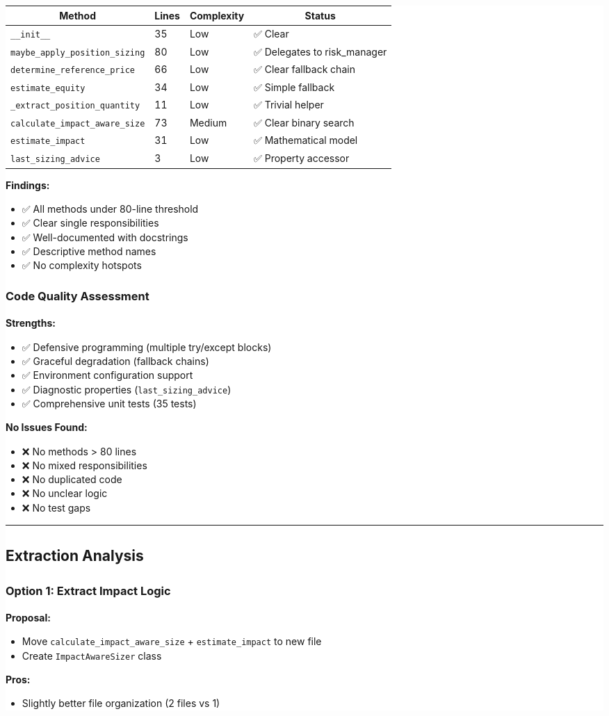 | Method | Lines | Complexity | Status |
|--------|-------|------------|--------|
| `__init__` | 35 | Low | ✅ Clear |
| `maybe_apply_position_sizing` | 80 | Low | ✅ Delegates to risk_manager |
| `determine_reference_price` | 66 | Low | ✅ Clear fallback chain |
| `estimate_equity` | 34 | Low | ✅ Simple fallback |
| `_extract_position_quantity` | 11 | Low | ✅ Trivial helper |
| `calculate_impact_aware_size` | 73 | Medium | ✅ Clear binary search |
| `estimate_impact` | 31 | Low | ✅ Mathematical model |
| `last_sizing_advice` | 3 | Low | ✅ Property accessor |

**Findings:**
- ✅ All methods under 80-line threshold
- ✅ Clear single responsibilities
- ✅ Well-documented with docstrings
- ✅ Descriptive method names
- ✅ No complexity hotspots

### Code Quality Assessment

**Strengths:**
- ✅ Defensive programming (multiple try/except blocks)
- ✅ Graceful degradation (fallback chains)
- ✅ Environment configuration support
- ✅ Diagnostic properties (`last_sizing_advice`)
- ✅ Comprehensive unit tests (35 tests)

**No Issues Found:**
- ❌ No methods > 80 lines
- ❌ No mixed responsibilities
- ❌ No duplicated code
- ❌ No unclear logic
- ❌ No test gaps

---

## Extraction Analysis

### Option 1: Extract Impact Logic

**Proposal:**
- Move `calculate_impact_aware_size` + `estimate_impact` to new file
- Create `ImpactAwareSizer` class

**Pros:**
- Slightly better file organization (2 files vs 1)
